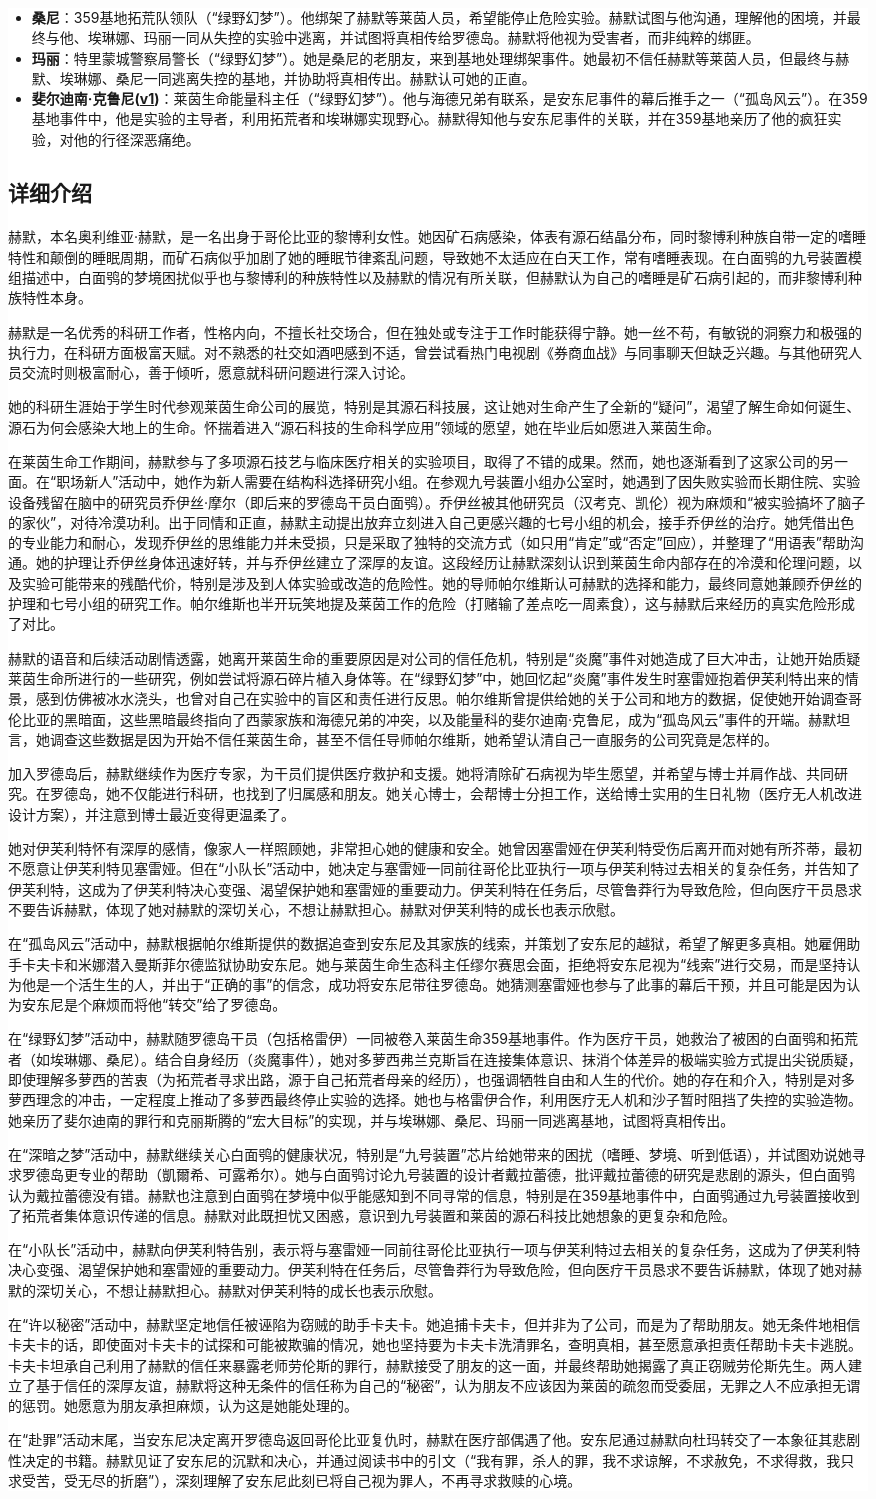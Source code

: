 -   **桑尼**：359基地拓荒队领队（“绿野幻梦”）。他绑架了赫默等莱茵人员，希望能停止危险实验。赫默试图与他沟通，理解他的困境，并最终与他、埃琳娜、玛丽一同从失控的实验中逃离，并试图将真相传给罗德岛。赫默将他视为受害者，而非纯粹的绑匪。
-   **玛丽**：特里蒙城警察局警长（“绿野幻梦”）。她是桑尼的老朋友，来到基地处理绑架事件。她最初不信任赫默等莱茵人员，但最终与赫默、埃琳娜、桑尼一同逃离失控的基地，并协助将真相传出。赫默认可她的正直。
-   **斐尔迪南·克鲁尼([v1](extended_char_0157f6.md))**：莱茵生命能量科主任（“绿野幻梦”）。他与海德兄弟有联系，是安东尼事件的幕后推手之一（“孤岛风云”）。在359基地事件中，他是实验的主导者，利用拓荒者和埃琳娜实现野心。赫默得知他与安东尼事件的关联，并在359基地亲历了他的疯狂实验，对他的行径深恶痛绝。
## 详细介绍
赫默，本名奥利维亚·赫默，是一名出身于哥伦比亚的黎博利女性。她因矿石病感染，体表有源石结晶分布，同时黎博利种族自带一定的嗜睡特性和颠倒的睡眠周期，而矿石病似乎加剧了她的睡眠节律紊乱问题，导致她不太适应在白天工作，常有嗜睡表现。在白面鸮的九号装置模组描述中，白面鸮的梦境困扰似乎也与黎博利的种族特性以及赫默的情况有所关联，但赫默认为自己的嗜睡是矿石病引起的，而非黎博利种族特性本身。

赫默是一名优秀的科研工作者，性格内向，不擅长社交场合，但在独处或专注于工作时能获得宁静。她一丝不苟，有敏锐的洞察力和极强的执行力，在科研方面极富天赋。对不熟悉的社交如酒吧感到不适，曾尝试看热门电视剧《券商血战》与同事聊天但缺乏兴趣。与其他研究人员交流时则极富耐心，善于倾听，愿意就科研问题进行深入讨论。

她的科研生涯始于学生时代参观莱茵生命公司的展览，特别是其源石科技展，这让她对生命产生了全新的“疑问”，渴望了解生命如何诞生、源石为何会感染大地上的生命。怀揣着进入“源石科技的生命科学应用”领域的愿望，她在毕业后如愿进入莱茵生命。

在莱茵生命工作期间，赫默参与了多项源石技艺与临床医疗相关的实验项目，取得了不错的成果。然而，她也逐渐看到了这家公司的另一面。在“职场新人”活动中，她作为新人需要在结构科选择研究小组。在参观九号装置小组办公室时，她遇到了因失败实验而长期住院、实验设备残留在脑中的研究员乔伊丝·摩尔（即后来的罗德岛干员白面鸮）。乔伊丝被其他研究员（汉考克、凯伦）视为麻烦和“被实验搞坏了脑子的家伙”，对待冷漠功利。出于同情和正直，赫默主动提出放弃立刻进入自己更感兴趣的七号小组的机会，接手乔伊丝的治疗。她凭借出色的专业能力和耐心，发现乔伊丝的思维能力并未受损，只是采取了独特的交流方式（如只用“肯定”或“否定”回应），并整理了“用语表”帮助沟通。她的护理让乔伊丝身体迅速好转，并与乔伊丝建立了深厚的友谊。这段经历让赫默深刻认识到莱茵生命内部存在的冷漠和伦理问题，以及实验可能带来的残酷代价，特别是涉及到人体实验或改造的危险性。她的导师帕尔维斯认可赫默的选择和能力，最终同意她兼顾乔伊丝的护理和七号小组的研究工作。帕尔维斯也半开玩笑地提及莱茵工作的危险（打赌输了差点吃一周素食），这与赫默后来经历的真实危险形成了对比。

赫默的语音和后续活动剧情透露，她离开莱茵生命的重要原因是对公司的信任危机，特别是“炎魔”事件对她造成了巨大冲击，让她开始质疑莱茵生命所进行的一些研究，例如尝试将源石碎片植入身体等。在“绿野幻梦”中，她回忆起“炎魔”事件发生时塞雷娅抱着伊芙利特出来的情景，感到仿佛被冰水浇头，也曾对自己在实验中的盲区和责任进行反思。帕尔维斯曾提供给她的关于公司和地方的数据，促使她开始调查哥伦比亚的黑暗面，这些黑暗最终指向了西蒙家族和海德兄弟的冲突，以及能量科的斐尔迪南·克鲁尼，成为“孤岛风云”事件的开端。赫默坦言，她调查这些数据是因为开始不信任莱茵生命，甚至不信任导师帕尔维斯，她希望认清自己一直服务的公司究竟是怎样的。

加入罗德岛后，赫默继续作为医疗专家，为干员们提供医疗救护和支援。她将清除矿石病视为毕生愿望，并希望与博士并肩作战、共同研究。在罗德岛，她不仅能进行科研，也找到了归属感和朋友。她关心博士，会帮博士分担工作，送给博士实用的生日礼物（医疗无人机改进设计方案），并注意到博士最近变得更温柔了。

她对伊芙利特怀有深厚的感情，像家人一样照顾她，非常担心她的健康和安全。她曾因塞雷娅在伊芙利特受伤后离开而对她有所芥蒂，最初不愿意让伊芙利特见塞雷娅。但在“小队长”活动中，她决定与塞雷娅一同前往哥伦比亚执行一项与伊芙利特过去相关的复杂任务，并告知了伊芙利特，这成为了伊芙利特决心变强、渴望保护她和塞雷娅的重要动力。伊芙利特在任务后，尽管鲁莽行为导致危险，但向医疗干员恳求不要告诉赫默，体现了她对赫默的深切关心，不想让赫默担心。赫默对伊芙利特的成长也表示欣慰。

在“孤岛风云”活动中，赫默根据帕尔维斯提供的数据追查到安东尼及其家族的线索，并策划了安东尼的越狱，希望了解更多真相。她雇佣助手卡夫卡和米娜潜入曼斯菲尔德监狱协助安东尼。她与莱茵生命生态科主任缪尔赛思会面，拒绝将安东尼视为“线索”进行交易，而是坚持认为他是一个活生生的人，并出于“正确的事”的信念，成功将安东尼带往罗德岛。她猜测塞雷娅也参与了此事的幕后干预，并且可能是因为认为安东尼是个麻烦而将他“转交”给了罗德岛。

在“绿野幻梦”活动中，赫默随罗德岛干员（包括格雷伊）一同被卷入莱茵生命359基地事件。作为医疗干员，她救治了被困的白面鸮和拓荒者（如埃琳娜、桑尼）。结合自身经历（炎魔事件），她对多萝西弗兰克斯旨在连接集体意识、抹消个体差异的极端实验方式提出尖锐质疑，即使理解多萝西的苦衷（为拓荒者寻求出路，源于自己拓荒者母亲的经历），也强调牺牲自由和人生的代价。她的存在和介入，特别是对多萝西理念的冲击，一定程度上推动了多萝西最终停止实验的选择。她也与格雷伊合作，利用医疗无人机和沙子暂时阻挡了失控的实验造物。她亲历了斐尔迪南的罪行和克丽斯腾的“宏大目标”的实现，并与埃琳娜、桑尼、玛丽一同逃离基地，试图将真相传出。

在“深暗之梦”活动中，赫默继续关心白面鸮的健康状况，特别是“九号装置”芯片给她带来的困扰（嗜睡、梦境、听到低语），并试图劝说她寻求罗德岛更专业的帮助（凱爾希、可露希尔）。她与白面鸮讨论九号装置的设计者戴拉蕾德，批评戴拉蕾德的研究是悲剧的源头，但白面鸮认为戴拉蕾德没有错。赫默也注意到白面鸮在梦境中似乎能感知到不同寻常的信息，特别是在359基地事件中，白面鸮通过九号装置接收到了拓荒者集体意识传递的信息。赫默对此既担忧又困惑，意识到九号装置和莱茵的源石科技比她想象的更复杂和危险。

在“小队长”活动中，赫默向伊芙利特告别，表示将与塞雷娅一同前往哥伦比亚执行一项与伊芙利特过去相关的复杂任务，这成为了伊芙利特决心变强、渴望保护她和塞雷娅的重要动力。伊芙利特在任务后，尽管鲁莽行为导致危险，但向医疗干员恳求不要告诉赫默，体现了她对赫默的深切关心，不想让赫默担心。赫默对伊芙利特的成长也表示欣慰。

在“许以秘密”活动中，赫默坚定地信任被诬陷为窃贼的助手卡夫卡。她追捕卡夫卡，但并非为了公司，而是为了帮助朋友。她无条件地相信卡夫卡的话，即使面对卡夫卡的试探和可能被欺骗的情况，她也坚持要为卡夫卡洗清罪名，查明真相，甚至愿意承担责任帮助卡夫卡逃脱。卡夫卡坦承自己利用了赫默的信任来暴露老师劳伦斯的罪行，赫默接受了朋友的这一面，并最终帮助她揭露了真正窃贼劳伦斯先生。两人建立了基于信任的深厚友谊，赫默将这种无条件的信任称为自己的“秘密”，认为朋友不应该因为莱茵的疏忽而受委屈，无罪之人不应承担无谓的惩罚。她愿意为朋友承担麻烦，认为这是她能处理的。

在“赴罪”活动末尾，当安东尼决定离开罗德岛返回哥伦比亚复仇时，赫默在医疗部偶遇了他。安东尼通过赫默向杜玛转交了一本象征其悲剧性决定的书籍。赫默见证了安东尼的沉默和决心，并通过阅读书中的引文（“我有罪，杀人的罪，我不求谅解，不求赦免，不求得救，我只求受苦，受无尽的折磨”），深刻理解了安东尼此刻已将自己视为罪人，不再寻求救赎的心境。
